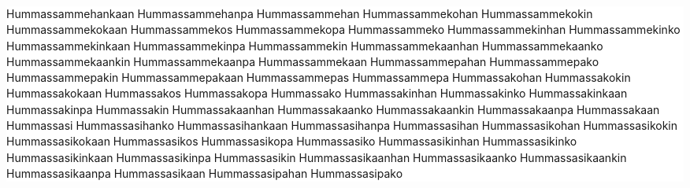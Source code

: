 Hummassammehankaan
Hummassammehanpa
Hummassammehan
Hummassammekohan
Hummassammekokin
Hummassammekokaan
Hummassammekos
Hummassammekopa
Hummassammeko
Hummassammekinhan
Hummassammekinko
Hummassammekinkaan
Hummassammekinpa
Hummassammekin
Hummassammekaanhan
Hummassammekaanko
Hummassammekaankin
Hummassammekaanpa
Hummassammekaan
Hummassammepahan
Hummassammepako
Hummassammepakin
Hummassammepakaan
Hummassammepas
Hummassammepa
Hummassakohan
Hummassakokin
Hummassakokaan
Hummassakos
Hummassakopa
Hummassako
Hummassakinhan
Hummassakinko
Hummassakinkaan
Hummassakinpa
Hummassakin
Hummassakaanhan
Hummassakaanko
Hummassakaankin
Hummassakaanpa
Hummassakaan
Hummassasi
Hummassasihanko
Hummassasihankaan
Hummassasihanpa
Hummassasihan
Hummassasikohan
Hummassasikokin
Hummassasikokaan
Hummassasikos
Hummassasikopa
Hummassasiko
Hummassasikinhan
Hummassasikinko
Hummassasikinkaan
Hummassasikinpa
Hummassasikin
Hummassasikaanhan
Hummassasikaanko
Hummassasikaankin
Hummassasikaanpa
Hummassasikaan
Hummassasipahan
Hummassasipako